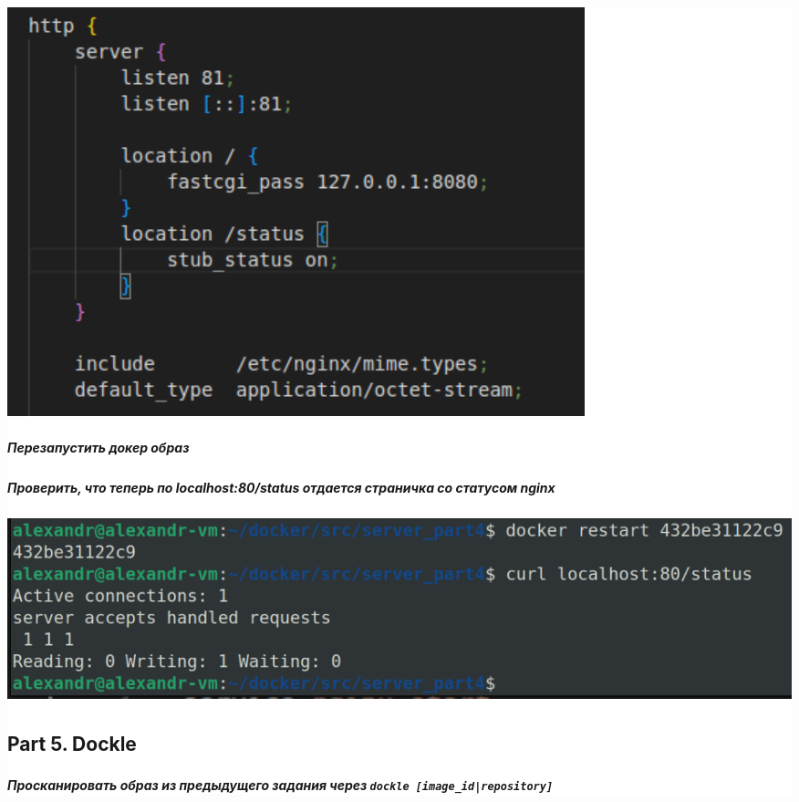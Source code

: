 ![](images/30.png)

##### Перезапустить докер образ
##### Проверить, что теперь по *localhost:80/status* отдается страничка со статусом **nginx**
![](images/31.png)

## Part 5. **Dockle**

##### Просканировать образ из предыдущего задания через `dockle [image_id|repository]`